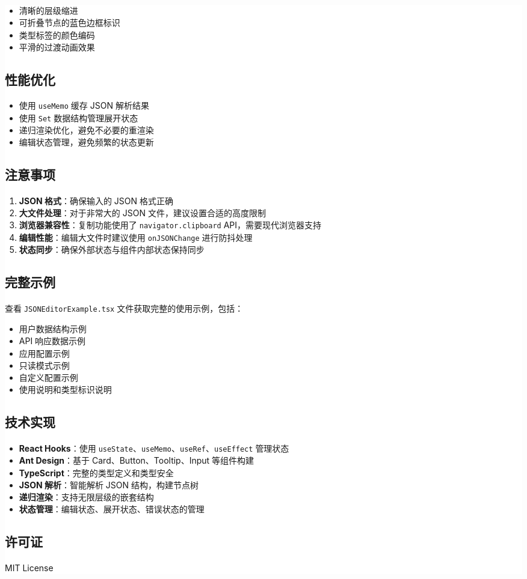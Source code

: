 - 清晰的层级缩进
- 可折叠节点的蓝色边框标识
- 类型标签的颜色编码
- 平滑的过渡动画效果

## 性能优化

- 使用 `useMemo` 缓存 JSON 解析结果
- 使用 `Set` 数据结构管理展开状态
- 递归渲染优化，避免不必要的重渲染
- 编辑状态管理，避免频繁的状态更新

## 注意事项

1. **JSON 格式**：确保输入的 JSON 格式正确
2. **大文件处理**：对于非常大的 JSON 文件，建议设置合适的高度限制
3. **浏览器兼容性**：复制功能使用了 `navigator.clipboard` API，需要现代浏览器支持
4. **编辑性能**：编辑大文件时建议使用 `onJSONChange` 进行防抖处理
5. **状态同步**：确保外部状态与组件内部状态保持同步

## 完整示例

查看 `JSONEditorExample.tsx` 文件获取完整的使用示例，包括：

- 用户数据结构示例
- API 响应数据示例
- 应用配置示例
- 只读模式示例
- 自定义配置示例
- 使用说明和类型标识说明

## 技术实现

- **React Hooks**：使用 `useState`、`useMemo`、`useRef`、`useEffect` 管理状态
- **Ant Design**：基于 Card、Button、Tooltip、Input 等组件构建
- **TypeScript**：完整的类型定义和类型安全
- **JSON 解析**：智能解析 JSON 结构，构建节点树
- **递归渲染**：支持无限层级的嵌套结构
- **状态管理**：编辑状态、展开状态、错误状态的管理

## 许可证

MIT License
